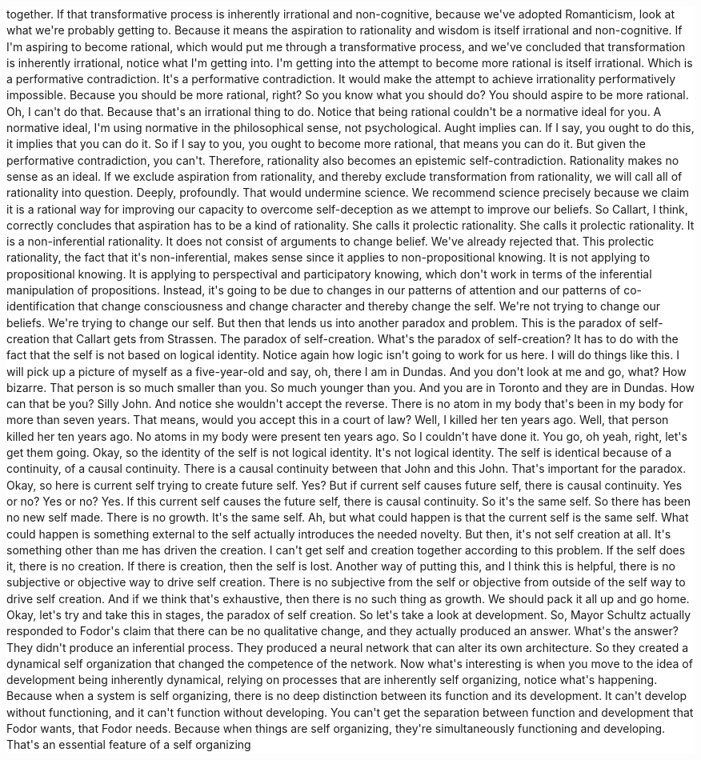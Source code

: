 together. If that transformative process is inherently irrational and non-cognitive, because we've adopted Romanticism, look at what we're probably getting to. Because it means the aspiration to rationality and wisdom is itself irrational and non-cognitive. If I'm aspiring to become rational, which would put me through a transformative process, and we've concluded that transformation is inherently irrational, notice what I'm getting into. I'm getting into the attempt to become more rational is itself irrational. Which is a performative contradiction. It's a performative contradiction. It would make the attempt to achieve irrationality performatively impossible. Because you should be more rational, right? So you know what you should do? You should aspire to be more rational. Oh, I can't do that. Because that's an irrational thing to do. Notice that being rational couldn't be a normative ideal for you. A normative ideal, I'm using normative in the philosophical sense, not psychological. Aught implies can. If I say, you ought to do this, it implies that you can do it. So if I say to you, you ought to become more rational, that means you can do it. But given the performative contradiction, you can't. Therefore, rationality also becomes an epistemic self-contradiction. Rationality makes no sense as an ideal. If we exclude aspiration from rationality, and thereby exclude transformation from rationality, we will call all of rationality into question. Deeply, profoundly. That would undermine science. We recommend science precisely because we claim it is a rational way for improving our capacity to overcome self-deception as we attempt to improve our beliefs. So Callart, I think, correctly concludes that aspiration has to be a kind of rationality. She calls it prolectic rationality. She calls it prolectic rationality. It is a non-inferential rationality. It does not consist of arguments to change belief. We've already rejected that. This prolectic rationality, the fact that it's non-inferential, makes sense since it applies to non-propositional knowing. It is not applying to propositional knowing. It is applying to perspectival and participatory knowing, which don't work in terms of the inferential manipulation of propositions. Instead, it's going to be due to changes in our patterns of attention and our patterns of co-identification that change consciousness and change character and thereby change the self. We're not trying to change our beliefs. We're trying to change our self. But then that lends us into another paradox and problem. This is the paradox of self-creation that Callart gets from Strassen. The paradox of self-creation. What's the paradox of self-creation? It has to do with the fact that the self is not based on logical identity. Notice again how logic isn't going to work for us here. I will do things like this. I will pick up a picture of myself as a five-year-old and say, oh, there I am in Dundas. And you don't look at me and go, what? How bizarre. That person is so much smaller than you. So much younger than you. And you are in Toronto and they are in Dundas. How can that be you? Silly John. And notice she wouldn't accept the reverse. There is no atom in my body that's been in my body for more than seven years. That means, would you accept this in a court of law? Well, I killed her ten years ago. Well, that person killed her ten years ago. No atoms in my body were present ten years ago. So I couldn't have done it. You go, oh yeah, right, let's get them going. Okay, so the identity of the self is not logical identity. It's not logical identity. The self is identical because of a continuity, of a causal continuity. There is a causal continuity between that John and this John. That's important for the paradox. Okay, so here is current self trying to create future self. Yes? But if current self causes future self, there is causal continuity. Yes or no? Yes or no? Yes. If this current self causes the future self, there is causal continuity. So it's the same self. So there has been no new self made. There is no growth. It's the same self. Ah, but what could happen is that the current self is the same self. What could happen is something external to the self actually introduces the needed novelty. But then, it's not self creation at all. It's something other than me has driven the creation. I can't get self and creation together according to this problem. If the self does it, there is no creation. If there is creation, then the self is lost. Another way of putting this, and I think this is helpful, there is no subjective or objective way to drive self creation. There is no subjective from the self or objective from outside of the self way to drive self creation. And if we think that's exhaustive, then there is no such thing as growth. We should pack it all up and go home. Okay, let's try and take this in stages, the paradox of self creation. So let's take a look at development. So, Mayor Schultz actually responded to Fodor's claim that there can be no qualitative change, and they actually produced an answer. What's the answer? They didn't produce an inferential process. They produced a neural network that can alter its own architecture. So they created a dynamical self organization that changed the competence of the network. Now what's interesting is when you move to the idea of development being inherently dynamical, relying on processes that are inherently self organizing, notice what's happening. Because when a system is self organizing, there is no deep distinction between its function and its development. It can't develop without functioning, and it can't function without developing. You can't get the separation between function and development that Fodor wants, that Fodor needs. Because when things are self organizing, they're simultaneously functioning and developing. That's an essential feature of a self organizing